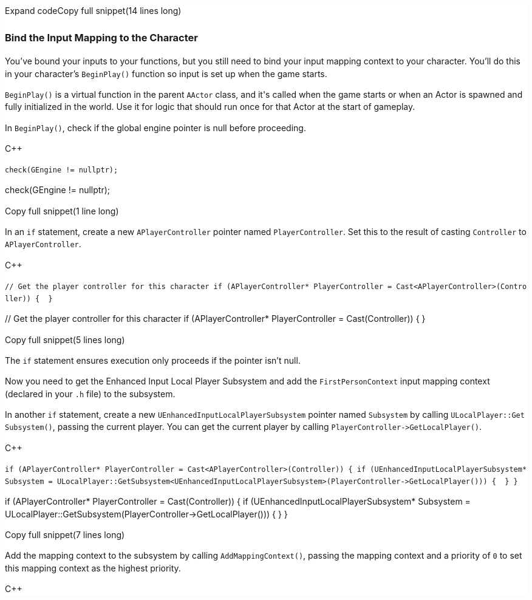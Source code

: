 Expand codeCopy full snippet(14 lines long)

### Bind the Input Mapping to the Character

You’ve bound your inputs to your functions, but you still need to bind your input mapping context to your character. You’ll do this in your character’s `BeginPlay()` function so input is set up when the game starts.

`BeginPlay()` is a virtual function in the parent `AActor` class, and it's called when the game starts or when an Actor is spawned and fully initialized in the world. Use it for logic that should run once for that Actor at the start of gameplay.

In `BeginPlay()`, check if the global engine pointer is null before proceeding.

C++

`check(GEngine != nullptr);`

check(GEngine != nullptr);

Copy full snippet(1 line long)

In an `if` statement, create a new `APlayerController` pointer named `PlayerController`. Set this to the result of casting `Controller` to `APlayerController`.

C++

`// Get the player controller for this character if (APlayerController* PlayerController = Cast<APlayerController>(Controller)) {  }`

// Get the player controller for this character if (APlayerController\* PlayerController = Cast<APlayerController>(Controller)) { }

Copy full snippet(5 lines long)

The `if` statement ensures execution only proceeds if the pointer isn’t null.

Now you need to get the Enhanced Input Local Player Subsystem and add the `FirstPersonContext` input mapping context (declared in your `.h` file) to the subsystem.

In another `if` statement, create a new `UEnhancedInputLocalPlayerSubsystem` pointer named `Subsystem` by calling `ULocalPlayer::GetSubsystem()`, passing the current player. You can get the current player by calling `PlayerController->GetLocalPlayer()`.

C++

`if (APlayerController* PlayerController = Cast<APlayerController>(Controller)) { if (UEnhancedInputLocalPlayerSubsystem* Subsystem = ULocalPlayer::GetSubsystem<UEnhancedInputLocalPlayerSubsystem>(PlayerController->GetLocalPlayer())) {  } }`

if (APlayerController\* PlayerController = Cast<APlayerController>(Controller)) { if (UEnhancedInputLocalPlayerSubsystem\* Subsystem = ULocalPlayer::GetSubsystem<UEnhancedInputLocalPlayerSubsystem>(PlayerController->GetLocalPlayer())) { } }

Copy full snippet(7 lines long)

Add the mapping context to the subsystem by calling `AddMappingContext()`, passing the mapping context and a priority of `0` to set this mapping context as the highest priority. 

C++
